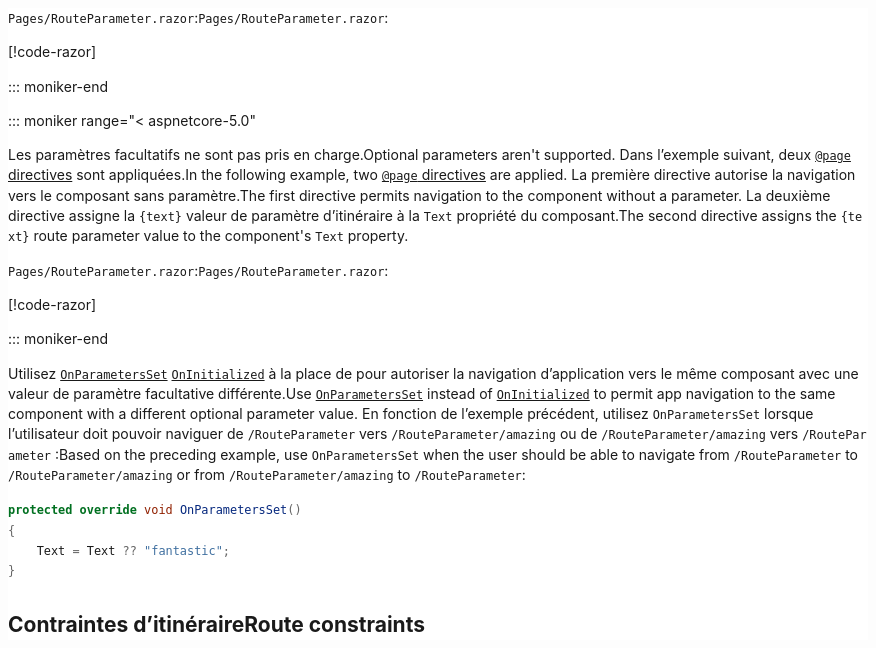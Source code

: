 <span data-ttu-id="a9384-143">`Pages/RouteParameter.razor`:</span><span class="sxs-lookup"><span data-stu-id="a9384-143">`Pages/RouteParameter.razor`:</span></span>

[!code-razor[](~/blazor/common/samples/5.x/BlazorSample_WebAssembly/Pages/routing/RouteParameter2.razor?highlight=1)]

::: moniker-end

::: moniker range="< aspnetcore-5.0"

<span data-ttu-id="a9384-144">Les paramètres facultatifs ne sont pas pris en charge.</span><span class="sxs-lookup"><span data-stu-id="a9384-144">Optional parameters aren't supported.</span></span> <span data-ttu-id="a9384-145">Dans l’exemple suivant, deux [ `@page` directives](xref:mvc/views/razor#page) sont appliquées.</span><span class="sxs-lookup"><span data-stu-id="a9384-145">In the following example, two [`@page` directives](xref:mvc/views/razor#page) are applied.</span></span> <span data-ttu-id="a9384-146">La première directive autorise la navigation vers le composant sans paramètre.</span><span class="sxs-lookup"><span data-stu-id="a9384-146">The first directive permits navigation to the component without a parameter.</span></span> <span data-ttu-id="a9384-147">La deuxième directive assigne la `{text}` valeur de paramètre d’itinéraire à la `Text` propriété du composant.</span><span class="sxs-lookup"><span data-stu-id="a9384-147">The second directive assigns the `{text}` route parameter value to the component's `Text` property.</span></span>

<span data-ttu-id="a9384-148">`Pages/RouteParameter.razor`:</span><span class="sxs-lookup"><span data-stu-id="a9384-148">`Pages/RouteParameter.razor`:</span></span>

[!code-razor[](~/blazor/common/samples/3.x/BlazorSample_WebAssembly/Pages/routing/RouteParameter2.razor?highlight=2)]

::: moniker-end

<span data-ttu-id="a9384-149">Utilisez [`OnParametersSet`](xref:blazor/components/lifecycle#after-parameters-are-set) [`OnInitialized`](xref:blazor/components/lifecycle#component-initialization-methods) à la place de pour autoriser la navigation d’application vers le même composant avec une valeur de paramètre facultative différente.</span><span class="sxs-lookup"><span data-stu-id="a9384-149">Use [`OnParametersSet`](xref:blazor/components/lifecycle#after-parameters-are-set) instead of [`OnInitialized`](xref:blazor/components/lifecycle#component-initialization-methods) to permit app navigation to the same component with a different optional parameter value.</span></span> <span data-ttu-id="a9384-150">En fonction de l’exemple précédent, utilisez `OnParametersSet` lorsque l’utilisateur doit pouvoir naviguer de `/RouteParameter` vers `/RouteParameter/amazing` ou de `/RouteParameter/amazing` vers `/RouteParameter` :</span><span class="sxs-lookup"><span data-stu-id="a9384-150">Based on the preceding example, use `OnParametersSet` when the user should be able to navigate from `/RouteParameter` to `/RouteParameter/amazing` or from `/RouteParameter/amazing` to `/RouteParameter`:</span></span>

```csharp
protected override void OnParametersSet()
{
    Text = Text ?? "fantastic";
}
```

## <a name="route-constraints"></a><span data-ttu-id="a9384-151">Contraintes d’itinéraire</span><span class="sxs-lookup"><span data-stu-id="a9384-151">Route constraints</span></span>
